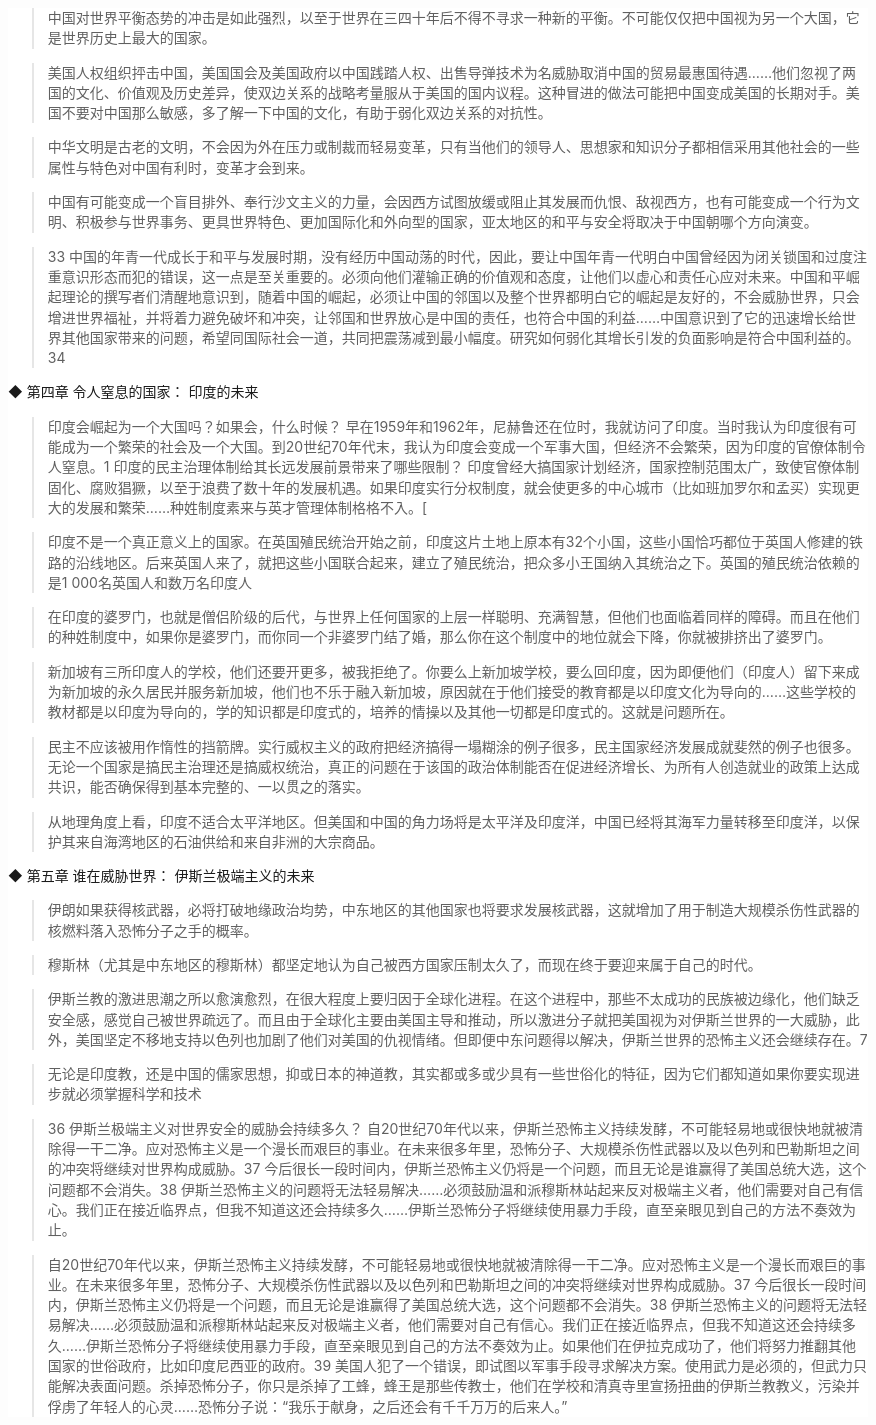 > 中国对世界平衡态势的冲击是如此强烈，以至于世界在三四十年后不得不寻求一种新的平衡。不可能仅仅把中国视为另一个大国，它是世界历史上最大的国家。

> 美国人权组织抨击中国，美国国会及美国政府以中国践踏人权、出售导弹技术为名威胁取消中国的贸易最惠国待遇……他们忽视了两国的文化、价值观及历史差异，使双边关系的战略考量服从于美国的国内议程。这种冒进的做法可能把中国变成美国的长期对手。美国不要对中国那么敏感，多了解一下中国的文化，有助于弱化双边关系的对抗性。

> 中华文明是古老的文明，不会因为外在压力或制裁而轻易变革，只有当他们的领导人、思想家和知识分子都相信采用其他社会的一些属性与特色对中国有利时，变革才会到来。

> 中国有可能变成一个盲目排外、奉行沙文主义的力量，会因西方试图放缓或阻止其发展而仇恨、敌视西方，也有可能变成一个行为文明、积极参与世界事务、更具世界特色、更加国际化和外向型的国家，亚太地区的和平与安全将取决于中国朝哪个方向演变。

> 33
中国的年青一代成长于和平与发展时期，没有经历中国动荡的时代，因此，要让中国年青一代明白中国曾经因为闭关锁国和过度注重意识形态而犯的错误，这一点是至关重要的。必须向他们灌输正确的价值观和态度，让他们以虚心和责任心应对未来。中国和平崛起理论的撰写者们清醒地意识到，随着中国的崛起，必须让中国的邻国以及整个世界都明白它的崛起是友好的，不会威胁世界，只会增进世界福祉，并将着力避免破坏和冲突，让邻国和世界放心是中国的责任，也符合中国的利益……中国意识到了它的迅速增长给世界其他国家带来的问题，希望同国际社会一道，共同把震荡减到最小幅度。研究如何弱化其增长引发的负面影响是符合中国利益的。34


◆ 第四章 令人窒息的国家： 印度的未来

> 印度会崛起为一个大国吗？如果会，什么时候？
早在1959年和1962年，尼赫鲁还在位时，我就访问了印度。当时我认为印度很有可能成为一个繁荣的社会及一个大国。到20世纪70年代末，我认为印度会变成一个军事大国，但经济不会繁荣，因为印度的官僚体制令人窒息。1
印度的民主治理体制给其长远发展前景带来了哪些限制？
印度曾经大搞国家计划经济，国家控制范围太广，致使官僚体制固化、腐败猖獗，以至于浪费了数十年的发展机遇。如果印度实行分权制度，就会使更多的中心城市（比如班加罗尔和孟买）实现更大的发展和繁荣……种姓制度素来与英才管理体制格格不入。[

> 印度不是一个真正意义上的国家。在英国殖民统治开始之前，印度这片土地上原本有32个小国，这些小国恰巧都位于英国人修建的铁路的沿线地区。后来英国人来了，就把这些小国联合起来，建立了殖民统治，把众多小王国纳入其统治之下。英国的殖民统治依赖的是1 000名英国人和数万名印度人

> 在印度的婆罗门，也就是僧侣阶级的后代，与世界上任何国家的上层一样聪明、充满智慧，但他们也面临着同样的障碍。而且在他们的种姓制度中，如果你是婆罗门，而你同一个非婆罗门结了婚，那么你在这个制度中的地位就会下降，你就被排挤出了婆罗门。

> 新加坡有三所印度人的学校，他们还要开更多，被我拒绝了。你要么上新加坡学校，要么回印度，因为即便他们（印度人）留下来成为新加坡的永久居民并服务新加坡，他们也不乐于融入新加坡，原因就在于他们接受的教育都是以印度文化为导向的……这些学校的教材都是以印度为导向的，学的知识都是印度式的，培养的情操以及其他一切都是印度式的。这就是问题所在。

> 民主不应该被用作惰性的挡箭牌。实行威权主义的政府把经济搞得一塌糊涂的例子很多，民主国家经济发展成就斐然的例子也很多。无论一个国家是搞民主治理还是搞威权统治，真正的问题在于该国的政治体制能否在促进经济增长、为所有人创造就业的政策上达成共识，能否确保得到基本完整的、一以贯之的落实。

> 从地理角度上看，印度不适合太平洋地区。但美国和中国的角力场将是太平洋及印度洋，中国已经将其海军力量转移至印度洋，以保护其来自海湾地区的石油供给和来自非洲的大宗商品。


◆ 第五章 谁在威胁世界： 伊斯兰极端主义的未来

> 伊朗如果获得核武器，必将打破地缘政治均势，中东地区的其他国家也将要求发展核武器，这就增加了用于制造大规模杀伤性武器的核燃料落入恐怖分子之手的概率。

> 穆斯林（尤其是中东地区的穆斯林）都坚定地认为自己被西方国家压制太久了，而现在终于要迎来属于自己的时代。

> 伊斯兰教的激进思潮之所以愈演愈烈，在很大程度上要归因于全球化进程。在这个进程中，那些不太成功的民族被边缘化，他们缺乏安全感，感觉自己被世界疏远了。而且由于全球化主要由美国主导和推动，所以激进分子就把美国视为对伊斯兰世界的一大威胁，此外，美国坚定不移地支持以色列也加剧了他们对美国的仇视情绪。但即便中东问题得以解决，伊斯兰世界的恐怖主义还会继续存在。7

> 无论是印度教，还是中国的儒家思想，抑或日本的神道教，其实都或多或少具有一些世俗化的特征，因为它们都知道如果你要实现进步就必须掌握科学和技术

> 36
伊斯兰极端主义对世界安全的威胁会持续多久？
自20世纪70年代以来，伊斯兰恐怖主义持续发酵，不可能轻易地或很快地就被清除得一干二净。应对恐怖主义是一个漫长而艰巨的事业。在未来很多年里，恐怖分子、大规模杀伤性武器以及以色列和巴勒斯坦之间的冲突将继续对世界构成威胁。37
今后很长一段时间内，伊斯兰恐怖主义仍将是一个问题，而且无论是谁赢得了美国总统大选，这个问题都不会消失。38
伊斯兰恐怖主义的问题将无法轻易解决……必须鼓励温和派穆斯林站起来反对极端主义者，他们需要对自己有信心。我们正在接近临界点，但我不知道这还会持续多久……伊斯兰恐怖分子将继续使用暴力手段，直至亲眼见到自己的方法不奏效为止。

> 自20世纪70年代以来，伊斯兰恐怖主义持续发酵，不可能轻易地或很快地就被清除得一干二净。应对恐怖主义是一个漫长而艰巨的事业。在未来很多年里，恐怖分子、大规模杀伤性武器以及以色列和巴勒斯坦之间的冲突将继续对世界构成威胁。37
今后很长一段时间内，伊斯兰恐怖主义仍将是一个问题，而且无论是谁赢得了美国总统大选，这个问题都不会消失。38
伊斯兰恐怖主义的问题将无法轻易解决……必须鼓励温和派穆斯林站起来反对极端主义者，他们需要对自己有信心。我们正在接近临界点，但我不知道这还会持续多久……伊斯兰恐怖分子将继续使用暴力手段，直至亲眼见到自己的方法不奏效为止。如果他们在伊拉克成功了，他们将努力推翻其他国家的世俗政府，比如印度尼西亚的政府。39
美国人犯了一个错误，即试图以军事手段寻求解决方案。使用武力是必须的，但武力只能解决表面问题。杀掉恐怖分子，你只是杀掉了工蜂，蜂王是那些传教士，他们在学校和清真寺里宣扬扭曲的伊斯兰教教义，污染并俘虏了年轻人的心灵……恐怖分子说：“我乐于献身，之后还会有千千万万的后来人。”
